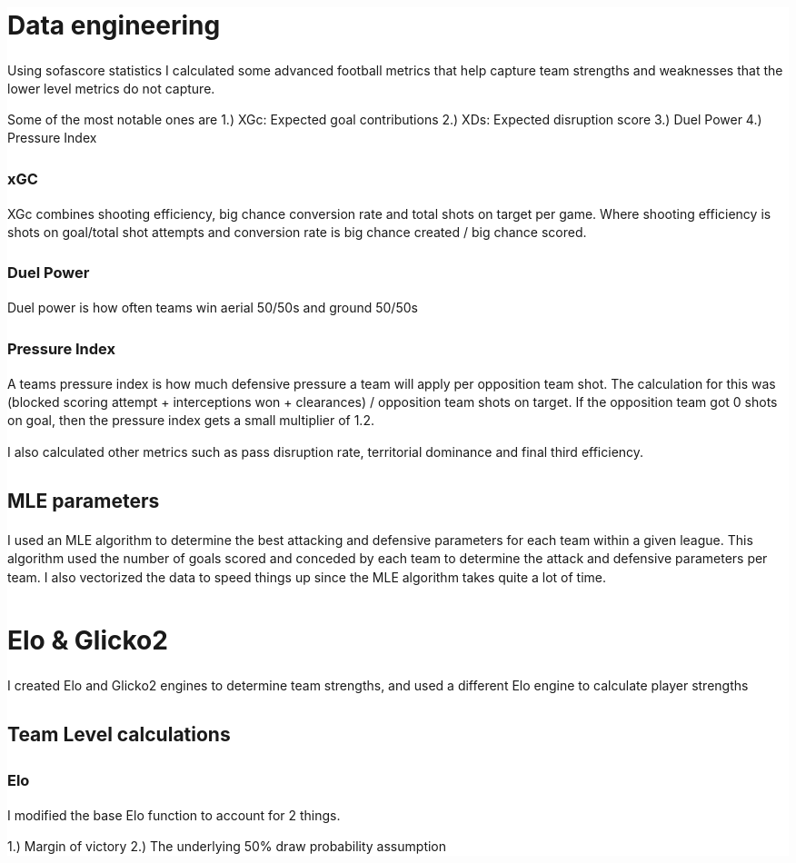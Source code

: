 # Data engineering

Using sofascore statistics I calculated some advanced football metrics that help capture team strengths and weaknesses that the lower level metrics do not capture.

Some of the most notable ones are
1.) XGc: Expected goal contributions
2.) XDs: Expected disruption score
3.) Duel Power
4.) Pressure Index

### xGC

XGc combines shooting efficiency, big chance conversion rate and total shots on target per game. Where shooting efficiency is shots on goal/total shot attempts and conversion rate is big chance created / big chance scored.

### Duel Power

Duel power is how often teams win aerial 50/50s and ground 50/50s

### Pressure Index

A teams pressure index is how much defensive pressure a team will apply per opposition team shot. The calculation for this was (blocked scoring attempt + interceptions won + clearances) / opposition team shots on target.
If the opposition team got 0 shots on goal, then the pressure index gets a small multiplier of 1.2.

I also calculated other metrics such as pass disruption rate, territorial dominance and final third efficiency.

## MLE parameters

I used an MLE algorithm to determine the best attacking and defensive parameters for each team within a given league. This algorithm used the number of goals scored and conceded by each team to determine the attack and defensive parameters per team. I also vectorized the data to speed things up since the MLE algorithm takes quite a lot of time.

# Elo & Glicko2

I created Elo and Glicko2 engines to determine team strengths, and used a different Elo engine to calculate player strengths

## Team Level calculations

### Elo

I modified the base Elo function to account for 2 things.

1.) Margin of victory
2.) The underlying 50% draw probability assumption
